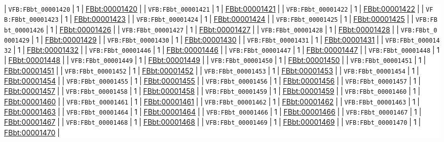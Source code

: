 | `VFB:FBbt_00001420` |              1 | [FBbt:00001420](http://purl.obolibrary.org/obo/FBbt_00001420) |
| `VFB:FBbt_00001421` |              1 | [FBbt:00001421](http://purl.obolibrary.org/obo/FBbt_00001421) |
| `VFB:FBbt_00001422` |              1 | [FBbt:00001422](http://purl.obolibrary.org/obo/FBbt_00001422) |
| `VFB:FBbt_00001423` |              1 | [FBbt:00001423](http://purl.obolibrary.org/obo/FBbt_00001423) |
| `VFB:FBbt_00001424` |              1 | [FBbt:00001424](http://purl.obolibrary.org/obo/FBbt_00001424) |
| `VFB:FBbt_00001425` |              1 | [FBbt:00001425](http://purl.obolibrary.org/obo/FBbt_00001425) |
| `VFB:FBbt_00001426` |              1 | [FBbt:00001426](http://purl.obolibrary.org/obo/FBbt_00001426) |
| `VFB:FBbt_00001427` |              1 | [FBbt:00001427](http://purl.obolibrary.org/obo/FBbt_00001427) |
| `VFB:FBbt_00001428` |              1 | [FBbt:00001428](http://purl.obolibrary.org/obo/FBbt_00001428) |
| `VFB:FBbt_00001429` |              1 | [FBbt:00001429](http://purl.obolibrary.org/obo/FBbt_00001429) |
| `VFB:FBbt_00001430` |              1 | [FBbt:00001430](http://purl.obolibrary.org/obo/FBbt_00001430) |
| `VFB:FBbt_00001431` |              1 | [FBbt:00001431](http://purl.obolibrary.org/obo/FBbt_00001431) |
| `VFB:FBbt_00001432` |              1 | [FBbt:00001432](http://purl.obolibrary.org/obo/FBbt_00001432) |
| `VFB:FBbt_00001446` |              1 | [FBbt:00001446](http://purl.obolibrary.org/obo/FBbt_00001446) |
| `VFB:FBbt_00001447` |              1 | [FBbt:00001447](http://purl.obolibrary.org/obo/FBbt_00001447) |
| `VFB:FBbt_00001448` |              1 | [FBbt:00001448](http://purl.obolibrary.org/obo/FBbt_00001448) |
| `VFB:FBbt_00001449` |              1 | [FBbt:00001449](http://purl.obolibrary.org/obo/FBbt_00001449) |
| `VFB:FBbt_00001450` |              1 | [FBbt:00001450](http://purl.obolibrary.org/obo/FBbt_00001450) |
| `VFB:FBbt_00001451` |              1 | [FBbt:00001451](http://purl.obolibrary.org/obo/FBbt_00001451) |
| `VFB:FBbt_00001452` |              1 | [FBbt:00001452](http://purl.obolibrary.org/obo/FBbt_00001452) |
| `VFB:FBbt_00001453` |              1 | [FBbt:00001453](http://purl.obolibrary.org/obo/FBbt_00001453) |
| `VFB:FBbt_00001454` |              1 | [FBbt:00001454](http://purl.obolibrary.org/obo/FBbt_00001454) |
| `VFB:FBbt_00001455` |              1 | [FBbt:00001455](http://purl.obolibrary.org/obo/FBbt_00001455) |
| `VFB:FBbt_00001456` |              1 | [FBbt:00001456](http://purl.obolibrary.org/obo/FBbt_00001456) |
| `VFB:FBbt_00001457` |              1 | [FBbt:00001457](http://purl.obolibrary.org/obo/FBbt_00001457) |
| `VFB:FBbt_00001458` |              1 | [FBbt:00001458](http://purl.obolibrary.org/obo/FBbt_00001458) |
| `VFB:FBbt_00001459` |              1 | [FBbt:00001459](http://purl.obolibrary.org/obo/FBbt_00001459) |
| `VFB:FBbt_00001460` |              1 | [FBbt:00001460](http://purl.obolibrary.org/obo/FBbt_00001460) |
| `VFB:FBbt_00001461` |              1 | [FBbt:00001461](http://purl.obolibrary.org/obo/FBbt_00001461) |
| `VFB:FBbt_00001462` |              1 | [FBbt:00001462](http://purl.obolibrary.org/obo/FBbt_00001462) |
| `VFB:FBbt_00001463` |              1 | [FBbt:00001463](http://purl.obolibrary.org/obo/FBbt_00001463) |
| `VFB:FBbt_00001464` |              1 | [FBbt:00001464](http://purl.obolibrary.org/obo/FBbt_00001464) |
| `VFB:FBbt_00001466` |              1 | [FBbt:00001466](http://purl.obolibrary.org/obo/FBbt_00001466) |
| `VFB:FBbt_00001467` |              1 | [FBbt:00001467](http://purl.obolibrary.org/obo/FBbt_00001467) |
| `VFB:FBbt_00001468` |              1 | [FBbt:00001468](http://purl.obolibrary.org/obo/FBbt_00001468) |
| `VFB:FBbt_00001469` |              1 | [FBbt:00001469](http://purl.obolibrary.org/obo/FBbt_00001469) |
| `VFB:FBbt_00001470` |              1 | [FBbt:00001470](http://purl.obolibrary.org/obo/FBbt_00001470) |